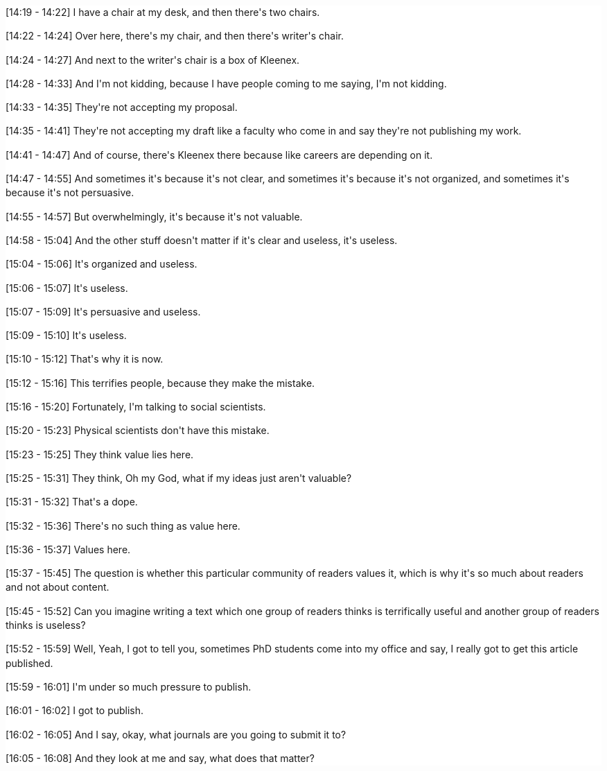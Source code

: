 [14:19 - 14:22] I have a chair at my desk, and then there's two chairs.

[14:22 - 14:24] Over here, there's my chair, and then there's writer's chair.

[14:24 - 14:27] And next to the writer's chair is a box of Kleenex.

[14:28 - 14:33] And I'm not kidding, because I have people coming to me saying, I'm not kidding.

[14:33 - 14:35] They're not accepting my proposal.

[14:35 - 14:41] They're not accepting my draft like a faculty who come in and say they're not publishing my work.

[14:41 - 14:47] And of course, there's Kleenex there because like careers are depending on it.

[14:47 - 14:55] And sometimes it's because it's not clear, and sometimes it's because it's not organized, and sometimes it's because it's not persuasive.

[14:55 - 14:57] But overwhelmingly, it's because it's not valuable.

[14:58 - 15:04] And the other stuff doesn't matter if it's clear and useless, it's useless.

[15:04 - 15:06] It's organized and useless.

[15:06 - 15:07] It's useless.

[15:07 - 15:09] It's persuasive and useless.

[15:09 - 15:10] It's useless.

[15:10 - 15:12] That's why it is now.

[15:12 - 15:16] This terrifies people, because they make the mistake.

[15:16 - 15:20] Fortunately, I'm talking to social scientists.

[15:20 - 15:23] Physical scientists don't have this mistake.

[15:23 - 15:25] They think value lies here.

[15:25 - 15:31] They think, Oh my God, what if my ideas just aren't valuable?

[15:31 - 15:32] That's a dope.

[15:32 - 15:36] There's no such thing as value here.

[15:36 - 15:37] Values here.

[15:37 - 15:45] The question is whether this particular community of readers values it, which is why it's so much about readers and not about content.

[15:45 - 15:52] Can you imagine writing a text which one group of readers thinks is terrifically useful and another group of readers thinks is useless?

[15:52 - 15:59] Well, Yeah, I got to tell you, sometimes PhD students come into my office and say, I really got to get this article published.

[15:59 - 16:01] I'm under so much pressure to publish.

[16:01 - 16:02] I got to publish.

[16:02 - 16:05] And I say, okay, what journals are you going to submit it to?

[16:05 - 16:08] And they look at me and say, what does that matter?
